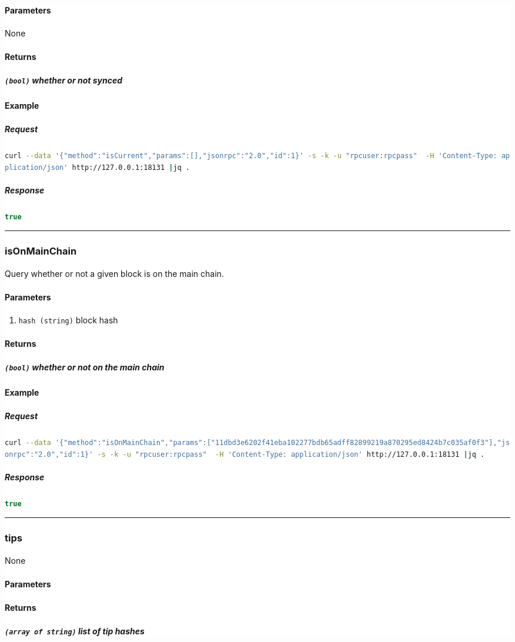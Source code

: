 #### Parameters
None

#### Returns
##### `(bool)` whether or not synced 

#### Example

##### Request
```bash
curl --data '{"method":"isCurrent","params":[],"jsonrpc":"2.0","id":1}' -s -k -u "rpcuser:rpcpass"  -H 'Content-Type: application/json' http://127.0.0.1:18131 |jq .
```

##### Response
```js
true
```

*** 
### isOnMainChain
Query whether or not a given block is on the main chain.

#### Parameters
1. `hash (string)` block hash

#### Returns
##### `(bool)` whether or not on the main chain

#### Example

##### Request
```bash
curl --data '{"method":"isOnMainChain","params":["11dbd3e6202f41eba102277bdb65adff82899219a870295ed8424b7c035af0f3"],"jsonrpc":"2.0","id":1}' -s -k -u "rpcuser:rpcpass"  -H 'Content-Type: application/json' http://127.0.0.1:18131 |jq .
```

##### Response
```js
true
```

*** 
### tips
None

#### Parameters

#### Returns
##### `(array of string)` list of tip hashes
